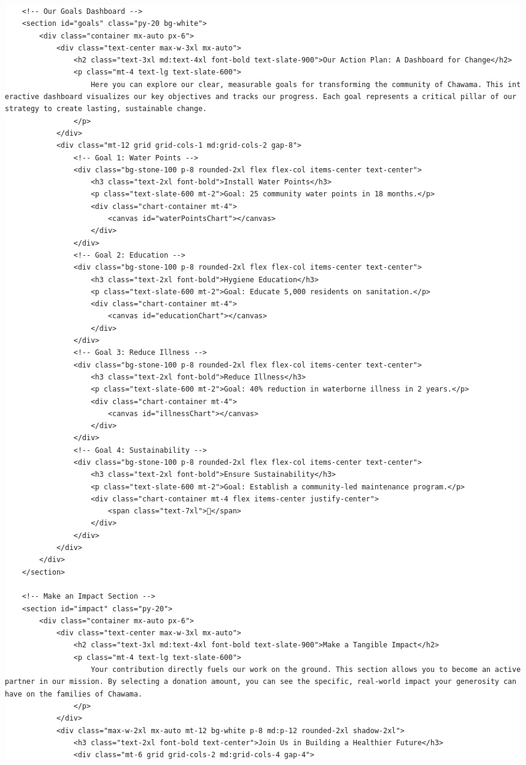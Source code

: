         <!-- Our Goals Dashboard -->
        <section id="goals" class="py-20 bg-white">
            <div class="container mx-auto px-6">
                <div class="text-center max-w-3xl mx-auto">
                    <h2 class="text-3xl md:text-4xl font-bold text-slate-900">Our Action Plan: A Dashboard for Change</h2>
                    <p class="mt-4 text-lg text-slate-600">
                        Here you can explore our clear, measurable goals for transforming the community of Chawama. This interactive dashboard visualizes our key objectives and tracks our progress. Each goal represents a critical pillar of our strategy to create lasting, sustainable change.
                    </p>
                </div>
                <div class="mt-12 grid grid-cols-1 md:grid-cols-2 gap-8">
                    <!-- Goal 1: Water Points -->
                    <div class="bg-stone-100 p-8 rounded-2xl flex flex-col items-center text-center">
                        <h3 class="text-2xl font-bold">Install Water Points</h3>
                        <p class="text-slate-600 mt-2">Goal: 25 community water points in 18 months.</p>
                        <div class="chart-container mt-4">
                            <canvas id="waterPointsChart"></canvas>
                        </div>
                    </div>
                    <!-- Goal 2: Education -->
                    <div class="bg-stone-100 p-8 rounded-2xl flex flex-col items-center text-center">
                        <h3 class="text-2xl font-bold">Hygiene Education</h3>
                        <p class="text-slate-600 mt-2">Goal: Educate 5,000 residents on sanitation.</p>
                        <div class="chart-container mt-4">
                            <canvas id="educationChart"></canvas>
                        </div>
                    </div>
                    <!-- Goal 3: Reduce Illness -->
                    <div class="bg-stone-100 p-8 rounded-2xl flex flex-col items-center text-center">
                        <h3 class="text-2xl font-bold">Reduce Illness</h3>
                        <p class="text-slate-600 mt-2">Goal: 40% reduction in waterborne illness in 2 years.</p>
                        <div class="chart-container mt-4">
                            <canvas id="illnessChart"></canvas>
                        </div>
                    </div>
                    <!-- Goal 4: Sustainability -->
                    <div class="bg-stone-100 p-8 rounded-2xl flex flex-col items-center text-center">
                        <h3 class="text-2xl font-bold">Ensure Sustainability</h3>
                        <p class="text-slate-600 mt-2">Goal: Establish a community-led maintenance program.</p>
                        <div class="chart-container mt-4 flex items-center justify-center">
                            <span class="text-7xl">🤝</span>
                        </div>
                    </div>
                </div>
            </div>
        </section>
        
        <!-- Make an Impact Section -->
        <section id="impact" class="py-20">
            <div class="container mx-auto px-6">
                <div class="text-center max-w-3xl mx-auto">
                    <h2 class="text-3xl md:text-4xl font-bold text-slate-900">Make a Tangible Impact</h2>
                    <p class="mt-4 text-lg text-slate-600">
                        Your contribution directly fuels our work on the ground. This section allows you to become an active partner in our mission. By selecting a donation amount, you can see the specific, real-world impact your generosity can have on the families of Chawama.
                    </p>
                </div>
                <div class="max-w-2xl mx-auto mt-12 bg-white p-8 md:p-12 rounded-2xl shadow-2xl">
                    <h3 class="text-2xl font-bold text-center">Join Us in Building a Healthier Future</h3>
                    <div class="mt-6 grid grid-cols-2 md:grid-cols-4 gap-4">
